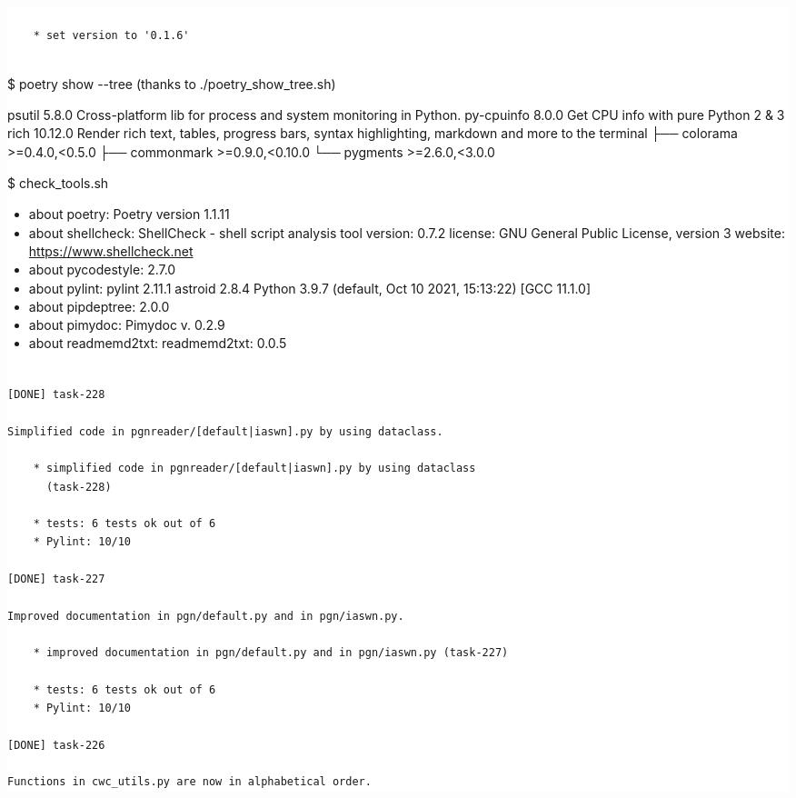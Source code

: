 ```

    * set version to '0.1.6'


```
$ poetry show --tree (thanks to ./poetry_show_tree.sh)

psutil 5.8.0 Cross-platform lib for process and system monitoring in Python.
py-cpuinfo 8.0.0 Get CPU info with pure Python 2 & 3
rich 10.12.0 Render rich text, tables, progress bars, syntax highlighting, markdown and more to the terminal
├── colorama >=0.4.0,<0.5.0
├── commonmark >=0.9.0,<0.10.0
└── pygments >=2.6.0,<3.0.0
```

```
$ check_tools.sh

* about poetry:
Poetry version 1.1.11
* about shellcheck:
ShellCheck - shell script analysis tool
version: 0.7.2
license: GNU General Public License, version 3
website: https://www.shellcheck.net
* about pycodestyle:
2.7.0
* about pylint:
pylint 2.11.1
astroid 2.8.4
Python 3.9.7 (default, Oct 10 2021, 15:13:22)
[GCC 11.1.0]
* about pipdeptree:
2.0.0
* about pimydoc:
Pimydoc v. 0.2.9
* about readmemd2txt:
readmemd2txt: 0.0.5
```

[DONE] task-228

Simplified code in pgnreader/[default|iaswn].py by using dataclass.

    * simplified code in pgnreader/[default|iaswn].py by using dataclass
      (task-228)

    * tests: 6 tests ok out of 6
    * Pylint: 10/10

[DONE] task-227

Improved documentation in pgn/default.py and in pgn/iaswn.py.

    * improved documentation in pgn/default.py and in pgn/iaswn.py (task-227)

    * tests: 6 tests ok out of 6
    * Pylint: 10/10

[DONE] task-226

Functions in cwc_utils.py are now in alphabetical order.

```
